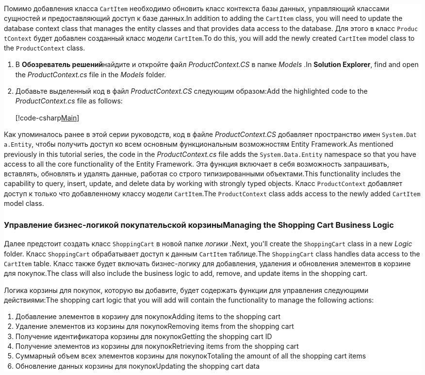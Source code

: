<span data-ttu-id="3b8e5-158">Помимо добавления класса `CartItem` необходимо обновить класс контекста базы данных, управляющий классами сущностей и предоставляющий доступ к базе данных.</span><span class="sxs-lookup"><span data-stu-id="3b8e5-158">In addition to adding the `CartItem` class, you will need to update the database context class that manages the entity classes and that provides data access to the database.</span></span> <span data-ttu-id="3b8e5-159">Для этого в класс `ProductContext` будет добавлен созданный класс модели `CartItem`.</span><span class="sxs-lookup"><span data-stu-id="3b8e5-159">To do this, you will add the newly created `CartItem` model class to the `ProductContext` class.</span></span>

1. <span data-ttu-id="3b8e5-160">В **Обозреватель решений**найдите и откройте файл *ProductContext.CS* в папке *Models* .</span><span class="sxs-lookup"><span data-stu-id="3b8e5-160">In **Solution Explorer**, find and open the *ProductContext.cs* file in the *Models* folder.</span></span>
2. <span data-ttu-id="3b8e5-161">Добавьте выделенный код в файл *ProductContext.CS* следующим образом:</span><span class="sxs-lookup"><span data-stu-id="3b8e5-161">Add the highlighted code to the *ProductContext.cs* file as follows:</span></span>  

    [!code-csharp[Main](shopping-cart/samples/sample2.cs?highlight=14)]

<span data-ttu-id="3b8e5-162">Как упоминалось ранее в этой серии руководств, код в файле *ProductContext.CS* добавляет пространство имен `System.Data.Entity`, чтобы получить доступ ко всем основным функциональным возможностям Entity Framework.</span><span class="sxs-lookup"><span data-stu-id="3b8e5-162">As mentioned previously in this tutorial series, the code in the *ProductContext.cs* file adds the `System.Data.Entity` namespace so that you have access to all the core functionality of the Entity Framework.</span></span> <span data-ttu-id="3b8e5-163">Эта функция включает в себя возможность запрашивать, вставлять, обновлять и удалять данные, работая со строго типизированными объектами.</span><span class="sxs-lookup"><span data-stu-id="3b8e5-163">This functionality includes the capability to query, insert, update, and delete data by working with strongly typed objects.</span></span> <span data-ttu-id="3b8e5-164">Класс `ProductContext` добавляет доступ к только что добавленному классу модели `CartItem`.</span><span class="sxs-lookup"><span data-stu-id="3b8e5-164">The `ProductContext` class adds access to the newly added `CartItem` model class.</span></span>

### <a name="managing-the-shopping-cart-business-logic"></a><span data-ttu-id="3b8e5-165">Управление бизнес-логикой покупательской корзины</span><span class="sxs-lookup"><span data-stu-id="3b8e5-165">Managing the Shopping Cart Business Logic</span></span>

<span data-ttu-id="3b8e5-166">Далее предстоит создать класс `ShoppingCart` в новой папке *логики* .</span><span class="sxs-lookup"><span data-stu-id="3b8e5-166">Next, you'll create the `ShoppingCart` class in a new *Logic* folder.</span></span> <span data-ttu-id="3b8e5-167">Класс `ShoppingCart` обрабатывает доступ к данным `CartItem` таблице.</span><span class="sxs-lookup"><span data-stu-id="3b8e5-167">The `ShoppingCart` class handles data access to the `CartItem` table.</span></span> <span data-ttu-id="3b8e5-168">Класс также будет включать бизнес-логику для добавления, удаления и обновления элементов в корзине для покупок.</span><span class="sxs-lookup"><span data-stu-id="3b8e5-168">The class will also include the business logic to add, remove, and update items in the shopping cart.</span></span>

<span data-ttu-id="3b8e5-169">Логика корзины для покупок, которую вы добавите, будет содержать функции для управления следующими действиями:</span><span class="sxs-lookup"><span data-stu-id="3b8e5-169">The shopping cart logic that you will add will contain the functionality to manage the following actions:</span></span>

1. <span data-ttu-id="3b8e5-170">Добавление элементов в корзину для покупок</span><span class="sxs-lookup"><span data-stu-id="3b8e5-170">Adding items to the shopping cart</span></span>
2. <span data-ttu-id="3b8e5-171">Удаление элементов из корзины для покупок</span><span class="sxs-lookup"><span data-stu-id="3b8e5-171">Removing items from the shopping cart</span></span>
3. <span data-ttu-id="3b8e5-172">Получение идентификатора корзины для покупок</span><span class="sxs-lookup"><span data-stu-id="3b8e5-172">Getting the shopping cart ID</span></span>
4. <span data-ttu-id="3b8e5-173">Получение элементов из корзины для покупок</span><span class="sxs-lookup"><span data-stu-id="3b8e5-173">Retrieving items from the shopping cart</span></span>
5. <span data-ttu-id="3b8e5-174">Суммарный объем всех элементов корзины для покупок</span><span class="sxs-lookup"><span data-stu-id="3b8e5-174">Totaling the amount of all the shopping cart items</span></span>
6. <span data-ttu-id="3b8e5-175">Обновление данных корзины для покупок</span><span class="sxs-lookup"><span data-stu-id="3b8e5-175">Updating the shopping cart data</span></span>
